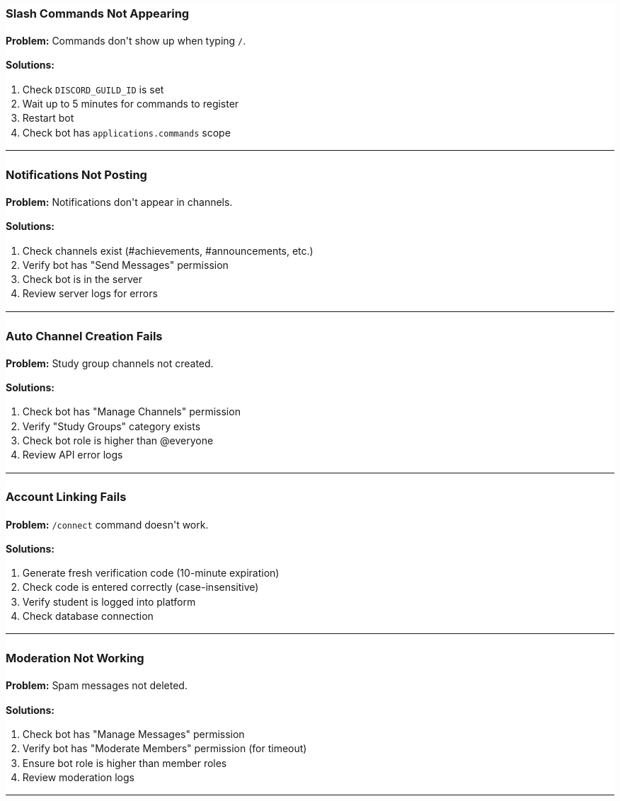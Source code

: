 ### Slash Commands Not Appearing

**Problem:** Commands don't show up when typing `/`.

**Solutions:**
1. Check `DISCORD_GUILD_ID` is set
2. Wait up to 5 minutes for commands to register
3. Restart bot
4. Check bot has `applications.commands` scope

---

### Notifications Not Posting

**Problem:** Notifications don't appear in channels.

**Solutions:**
1. Check channels exist (#achievements, #announcements, etc.)
2. Verify bot has "Send Messages" permission
3. Check bot is in the server
4. Review server logs for errors

---

### Auto Channel Creation Fails

**Problem:** Study group channels not created.

**Solutions:**
1. Check bot has "Manage Channels" permission
2. Verify "Study Groups" category exists
3. Check bot role is higher than @everyone
4. Review API error logs

---

### Account Linking Fails

**Problem:** `/connect` command doesn't work.

**Solutions:**
1. Generate fresh verification code (10-minute expiration)
2. Check code is entered correctly (case-insensitive)
3. Verify student is logged into platform
4. Check database connection

---

### Moderation Not Working

**Problem:** Spam messages not deleted.

**Solutions:**
1. Check bot has "Manage Messages" permission
2. Verify bot has "Moderate Members" permission (for timeout)
3. Ensure bot role is higher than member roles
4. Review moderation logs

---